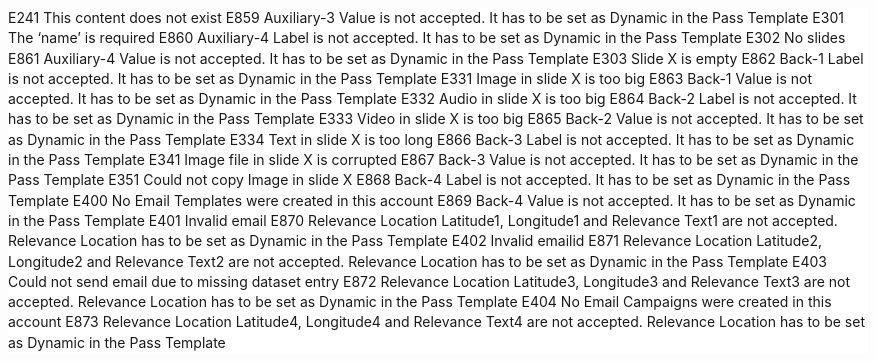 <tr>
<td>E241 This content does not exist</td>
<td>E859 Auxiliary-3 Value is not accepted. It has to be set as Dynamic in the Pass Template</td>
</tr>
<tr>
<td>E301 The &#8216;name&#8217; is required</td>
<td>E860 Auxiliary-4 Label is not accepted. It has to be set as Dynamic in the Pass Template</td>
</tr>
<tr>
<td>E302 No slides</td>
<td>E861 Auxiliary-4 Value is not accepted. It has to be set as Dynamic in the Pass Template</td> 
<tr>
<td>E303 Slide X is empty</td>
<td>E862 Back-1 Label is not accepted. It has to be set as Dynamic in the Pass Template</td>
</tr>
<tr>
<td>E331 Image in slide X is too big</td>
<td>E863 Back-1 Value is not accepted. It has to be set as Dynamic in the Pass Template</td>
</tr>
<tr>
<td>E332 Audio in slide X is too big</td>
<td>E864 Back-2 Label is not accepted. It has to be set as Dynamic in the Pass Template</td>
</tr>
<tr>
<td>E333 Video in slide X is too big</td>
<td>E865 Back-2 Value is not accepted. It has to be set as Dynamic in the Pass Template</td>
</tr>
<tr>
<td>E334 Text in slide X is too long</td>
<td>E866 Back-3 Label is not accepted. It has to be set as Dynamic in the Pass Template</td>
</tr>
<tr>
<td>E341 Image file in slide X is corrupted</td>
<td>E867 Back-3 Value is not accepted. It has to be set as Dynamic in the Pass Template</td>
</tr>
<tr>
<td>E351 Could not copy Image in slide X</td>
<td>E868 Back-4 Label is not accepted. It has to be set as Dynamic in the Pass Template</td>
</tr>
<tr>
<td>E400 No Email Templates were created in this account</td>
<td>E869 Back-4 Value is not accepted. It has to be set as Dynamic in the Pass Template</td>
</tr>
<tr>
<td>E401 Invalid email</td>
<td>E870 Relevance Location Latitude1, Longitude1 and Relevance Text1 are not accepted. Relevance Location has to be set as Dynamic in the Pass Template</td>
</tr>
<tr>
<td>E402 Invalid emailid</td>
<td>E871 Relevance Location Latitude2, Longitude2 and Relevance Text2 are not accepted. Relevance Location has to be set as Dynamic in the Pass Template</td>
</tr>
<tr>
<td>E403 Could not send email due to missing dataset entry</td>
<td>E872 Relevance Location Latitude3, Longitude3 and Relevance Text3 are not accepted. Relevance Location has to be set as Dynamic in the Pass Template</td>
</tr>
<tr>
<td>E404 No Email Campaigns were created in this account</td>
<td>E873 Relevance Location Latitude4, Longitude4 and Relevance Text4 are not accepted. Relevance Location has to be set as Dynamic in the Pass Template</td>
</tr>
<tr>